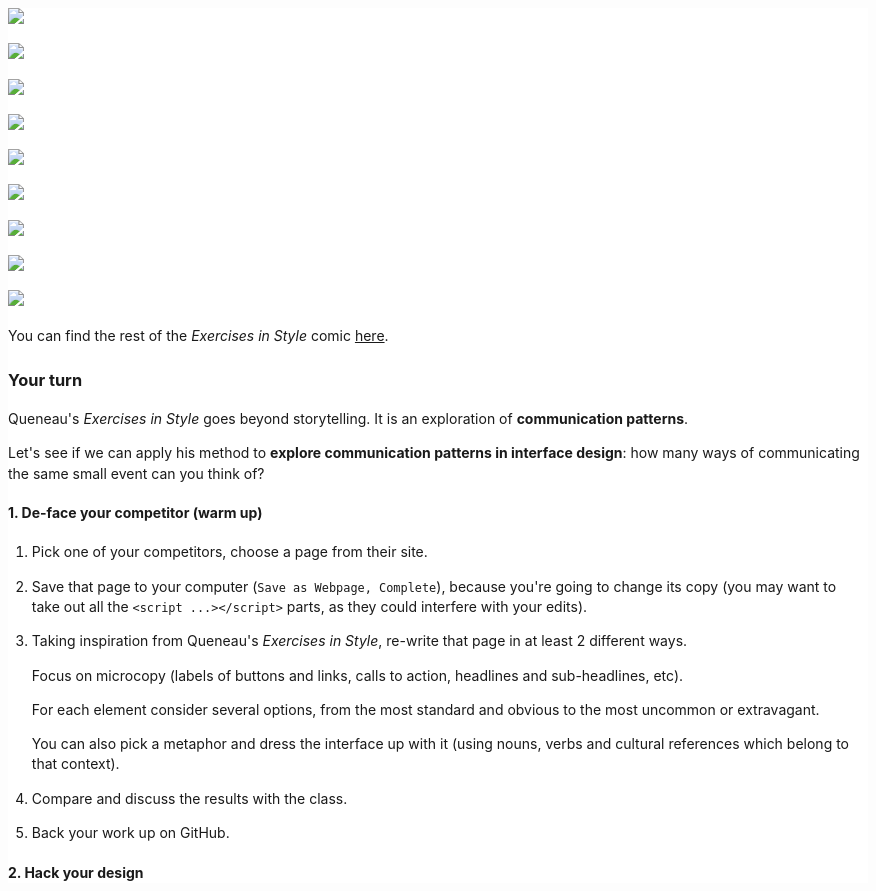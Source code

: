 ![](http://www.exercisesinstyle.com/images/exercises/02-monologue.gif)

![](http://www.exercisesinstyle.com/images/exercises/04-subjective.gif)

![](http://www.exercisesinstyle.com/images/exercises/03-upstairs.gif)

![](http://www.exercisesinstyle.com/images/exercises/19-onepanel.gif)

![](http://www.exercisesinstyle.com/images/exercises/20-thirtypanels.gif)

![](http://www.exercisesinstyle.com/images/exercise/95-humor.gif)

![](http://www.exercisesinstyle.com/images/exercise/superhero.gif)

![](http://www.exercisesinstyle.com/images/exercise/85-difftext.gif)

![](http://www.exercisesinstyle.com/images/exercises/10-howto.gif)

You can find the rest of the *Exercises in Style* comic [here](http://www.exercisesinstyle.com/exercises).

### Your turn

Queneau's *Exercises in Style* goes beyond storytelling. It is an exploration of **communication patterns**. 

Let's see if we can apply his method to **explore communication patterns in interface design**: how many ways of communicating the same small event can you think of?

#### 1. De-face your competitor (warm up)

1. Pick one of your competitors, choose a page from their site.

2. Save that page to your computer (`Save as Webpage, Complete`), because you're going to change its copy (you may want to take out all the `<script ...></script>` parts, as they could interfere with your edits).

3. Taking inspiration from Queneau's *Exercises in Style*, re-write that page in at least 2 different ways. 

	Focus on microcopy (labels of buttons and links, calls to action, headlines and sub-headlines, etc). 
	
	For each element consider several options, from the most standard and obvious to the most uncommon or extravagant. 
	
	You can also pick a metaphor and dress the interface up with it (using nouns, verbs and cultural references which belong to that context).

4. Compare and discuss the results with the class.
 
5. Back your work up on GitHub.


#### 2. Hack your design
